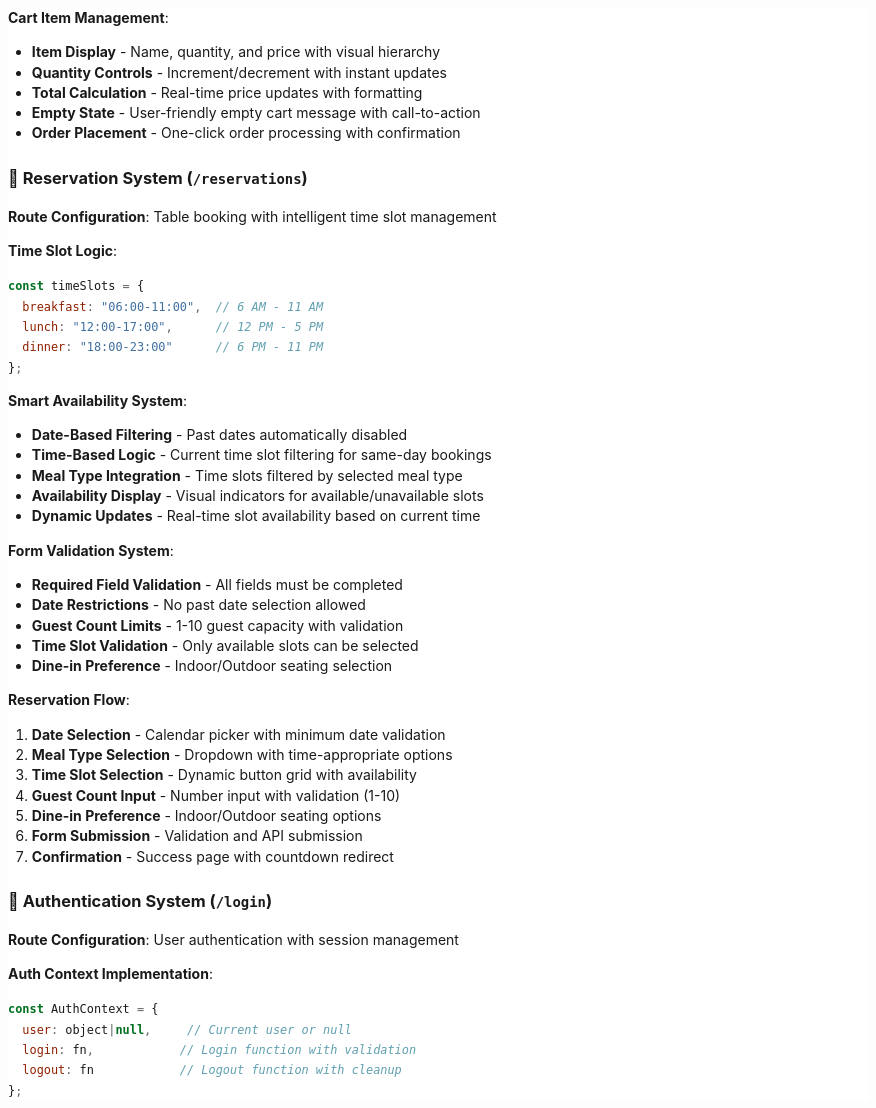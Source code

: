 **Cart Item Management**:
- **Item Display** - Name, quantity, and price with visual hierarchy
- **Quantity Controls** - Increment/decrement with instant updates
- **Total Calculation** - Real-time price updates with formatting
- **Empty State** - User-friendly empty cart message with call-to-action
- **Order Placement** - One-click order processing with confirmation

### 📅 **Reservation System** (`/reservations`)
**Route Configuration**: Table booking with intelligent time slot management

**Time Slot Logic**:
```javascript
const timeSlots = {
  breakfast: "06:00-11:00",  // 6 AM - 11 AM
  lunch: "12:00-17:00",      // 12 PM - 5 PM
  dinner: "18:00-23:00"      // 6 PM - 11 PM
};
```

**Smart Availability System**:
- **Date-Based Filtering** - Past dates automatically disabled
- **Time-Based Logic** - Current time slot filtering for same-day bookings
- **Meal Type Integration** - Time slots filtered by selected meal type
- **Availability Display** - Visual indicators for available/unavailable slots
- **Dynamic Updates** - Real-time slot availability based on current time

**Form Validation System**:
- **Required Field Validation** - All fields must be completed
- **Date Restrictions** - No past date selection allowed
- **Guest Count Limits** - 1-10 guest capacity with validation
- **Time Slot Validation** - Only available slots can be selected
- **Dine-in Preference** - Indoor/Outdoor seating selection

**Reservation Flow**:
1. **Date Selection** - Calendar picker with minimum date validation
2. **Meal Type Selection** - Dropdown with time-appropriate options
3. **Time Slot Selection** - Dynamic button grid with availability
4. **Guest Count Input** - Number input with validation (1-10)
5. **Dine-in Preference** - Indoor/Outdoor seating options
6. **Form Submission** - Validation and API submission
7. **Confirmation** - Success page with countdown redirect

### 🔐 **Authentication System** (`/login`)
**Route Configuration**: User authentication with session management

**Auth Context Implementation**:
```javascript
const AuthContext = {
  user: object|null,     // Current user or null
  login: fn,            // Login function with validation
  logout: fn            // Logout function with cleanup
};
```

